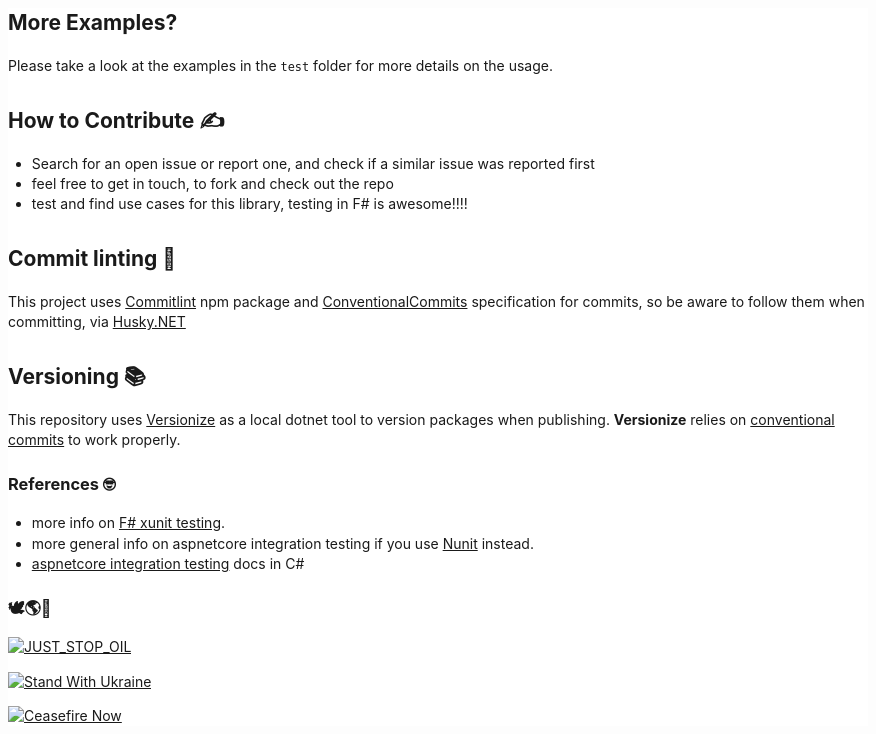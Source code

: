 
## More Examples?

Please take a look at the examples in the `test` folder for more details on the usage.

## How to Contribute ✍️

* Search for an open issue or report one, and check if a similar issue was reported first
* feel free to get in touch, to fork and check out the repo
* test and find use cases for this library, testing in F# is awesome!!!!


## Commit linting 📝

This project uses [Commitlint](https://commitlint.js.org/) npm package and [ConventionalCommits](https://www.conventionalcommits.org/en/v1.0.0/#summary) specification for commits, so be aware to follow them when committing, via [Husky.NET](https://alirezanet.github.io/Husky.Net/guide/getting-started.html#add-your-first-hook)

## Versioning 📚

This repository uses [Versionize](https://github.com/versionize/versionize/blob/master/.github/workflows/publish.yml) as a local dotnet tool to version packages when publishing. **Versionize** relies on [conventional commits](#commit-linting) to work properly.  

### References 🤓

* more info on [F# xunit testing](https://learn.microsoft.com/en-us/dotnet/core/testing/unit-testing-fsharp-with-dotnet-test).
* more general info on aspnetcore integration testing if you use [Nunit](https://learn.microsoft.com/en-us/dotnet/core/testing/unit-testing-fsharp-with-nunit) instead.
* [aspnetcore integration testing](https://learn.microsoft.com/en-us/aspnet/core/test/integration-tests?view=aspnetcore-7.0) docs in C#

### 🕊️🌎🌳

<a href='https://juststopoil.org/' target="_blank"><img alt='JUST_STOP_OIL' src='https://img.shields.io/badge/Just_STOP OIL-100000?style=plastic&logo=JUST_STOP_OIL&logoColor=white&labelColor=FFA600&color=000000'/></a>

[![Stand With Ukraine](https://raw.githubusercontent.com/vshymanskyy/StandWithUkraine/main/badges/StandWithUkraine.svg)](https://stand-with-ukraine.pp.ua)

[![Ceasefire Now](https://badge.techforpalestine.org/ceasefire-now)](https://techforpalestine.org/learn-more)


